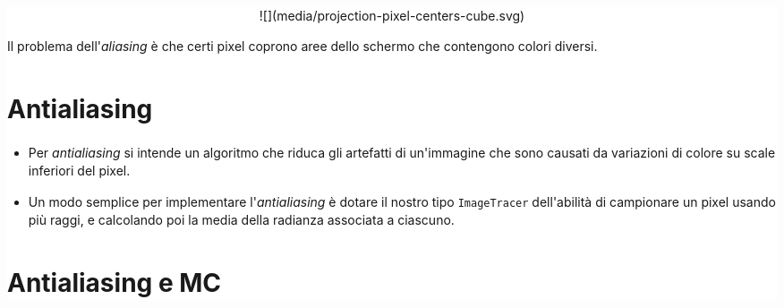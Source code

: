 
<center>![](media/projection-pixel-centers-cube.svg)</center>

Il problema dell'*aliasing* è che certi pixel coprono aree dello schermo che contengono colori diversi.

# Antialiasing

-   Per *antialiasing* si intende un algoritmo che riduca gli artefatti di un'immagine che sono causati da variazioni di colore su scale inferiori del pixel.

-   Un modo semplice per implementare l'*antialiasing* è dotare il nostro tipo `ImageTracer` dell'abilità di campionare un pixel usando più raggi, e calcolando poi la media della radianza associata a ciascuno.

# Antialiasing e MC

